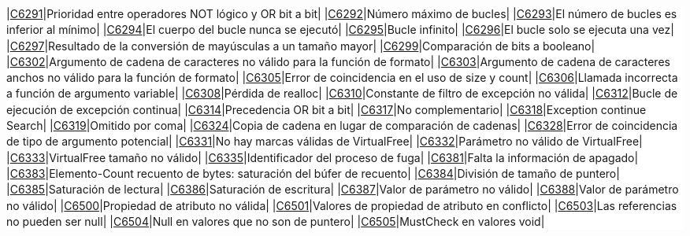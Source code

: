 |[C6291](/cpp/code-quality/c6291)|Prioridad entre operadores NOT lógico y OR bit a bit|
|[C6292](/cpp/code-quality/c6292)|Número máximo de bucles|
|[C6293](/cpp/code-quality/c6293)|El número de bucles es inferior al mínimo|
|[C6294](/cpp/code-quality/c6294)|El cuerpo del bucle nunca se ejecutó|
|[C6295](/cpp/code-quality/c6295)|Bucle infinito|
|[C6296](/cpp/code-quality/c6296)|El bucle solo se ejecuta una vez|
|[C6297](/cpp/code-quality/c6297)|Resultado de la conversión de mayúsculas a un tamaño mayor|
|[C6299](/cpp/code-quality/c6299)|Comparación de bits a booleano|
|[C6302](/cpp/code-quality/c6302)|Argumento de cadena de caracteres no válido para la función de formato|
|[C6303](/cpp/code-quality/c6303)|Argumento de cadena de caracteres anchos no válido para la función de formato|
|[C6305](/cpp/code-quality/c6305)|Error de coincidencia en el uso de size y count|
|[C6306](/cpp/code-quality/c6306)|Llamada incorrecta a función de argumento variable|
|[C6308](/cpp/code-quality/c6308)|Pérdida de realloc|
|[C6310](/cpp/code-quality/c6310)|Constante de filtro de excepción no válida|
|[C6312](/cpp/code-quality/c6312)|Bucle de ejecución de excepción continua|
|[C6314](/cpp/code-quality/c6314)|Precedencia OR bit a bit|
|[C6317](/cpp/code-quality/c6317)|No complementario|
|[C6318](/cpp/code-quality/c6318)|Exception continue Search|
|[C6319](/cpp/code-quality/c6319)|Omitido por coma|
|[C6324](/cpp/code-quality/c6324)|Copia de cadena en lugar de comparación de cadenas|
|[C6328](/cpp/code-quality/c6328)|Error de coincidencia de tipo de argumento potencial|
|[C6331](/cpp/code-quality/c6331)|No hay marcas válidas de VirtualFree|
|[C6332](/cpp/code-quality/c6332)|Parámetro no válido de VirtualFree|
|[C6333](/cpp/code-quality/c6333)|VirtualFree tamaño no válido|
|[C6335](/cpp/code-quality/c6335)|Identificador del proceso de fuga|
|[C6381](/cpp/code-quality/c6381)|Falta la información de apagado|
|[C6383](/cpp/code-quality/c6383)|Elemento-Count recuento de bytes: saturación del búfer de recuento|
|[C6384](/cpp/code-quality/c6384)|División de tamaño de puntero|
|[C6385](/cpp/code-quality/c6385)|Saturación de lectura|
|[C6386](/cpp/code-quality/c6386)|Saturación de escritura|
|[C6387](/cpp/code-quality/c6387)|Valor de parámetro no válido|
|[C6388](/cpp/code-quality/c6388)|Valor de parámetro no válido|
|[C6500](/cpp/code-quality/c6500)|Propiedad de atributo no válida|
|[C6501](/cpp/code-quality/c6501)|Valores de propiedad de atributo en conflicto|
|[C6503](/cpp/code-quality/c6503)|Las referencias no pueden ser null|
|[C6504](/cpp/code-quality/c6504)|Null en valores que no son de puntero|
|[C6505](/cpp/code-quality/c6505)|MustCheck en valores void|